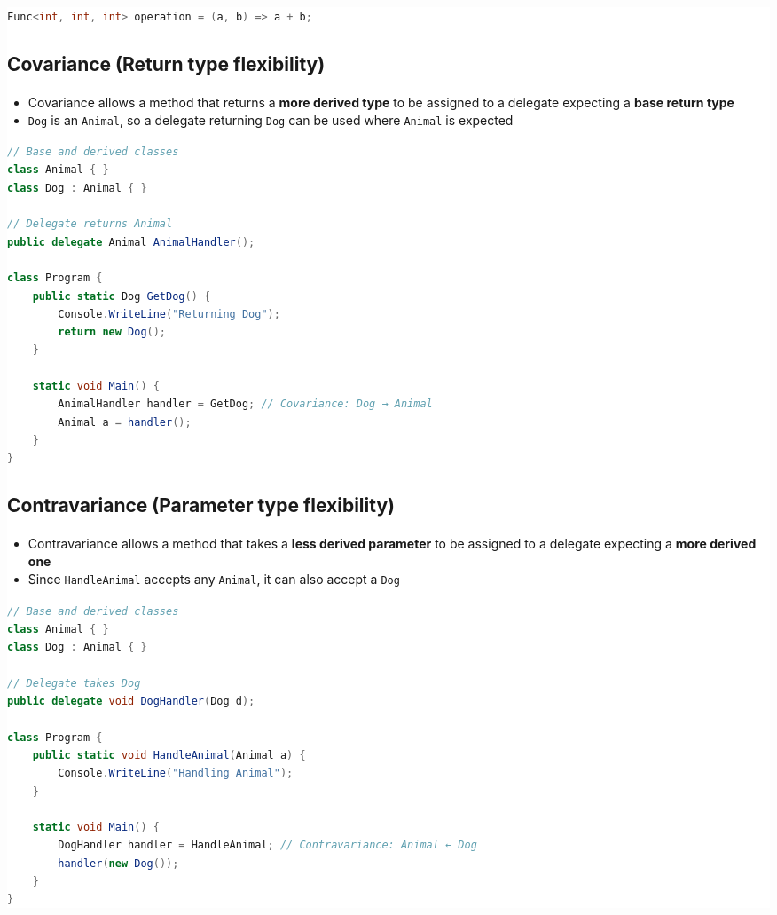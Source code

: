   ```csharp
  Func<int, int, int> operation = (a, b) => a + b;
  ```

## **Covariance** (Return type flexibility)
- Covariance allows a method that returns a **more derived type** to be assigned to a delegate expecting a **base return type**
- `Dog` is an `Animal`, so a delegate returning `Dog` can be used where `Animal` is expected

```C#
// Base and derived classes
class Animal { }
class Dog : Animal { }

// Delegate returns Animal
public delegate Animal AnimalHandler();

class Program {
    public static Dog GetDog() {
        Console.WriteLine("Returning Dog");
        return new Dog();
    }

    static void Main() {
        AnimalHandler handler = GetDog; // Covariance: Dog → Animal
        Animal a = handler();
    }
}
```

## **Contravariance** (Parameter type flexibility)
- Contravariance allows a method that takes a **less derived parameter** to be assigned to a delegate expecting a **more derived one**
- Since `HandleAnimal` accepts any `Animal`, it can also accept a `Dog`

```C#
// Base and derived classes
class Animal { }
class Dog : Animal { }

// Delegate takes Dog
public delegate void DogHandler(Dog d);

class Program {
    public static void HandleAnimal(Animal a) {
        Console.WriteLine("Handling Animal");
    }

    static void Main() {
        DogHandler handler = HandleAnimal; // Contravariance: Animal ← Dog
        handler(new Dog());
    }
}
```
